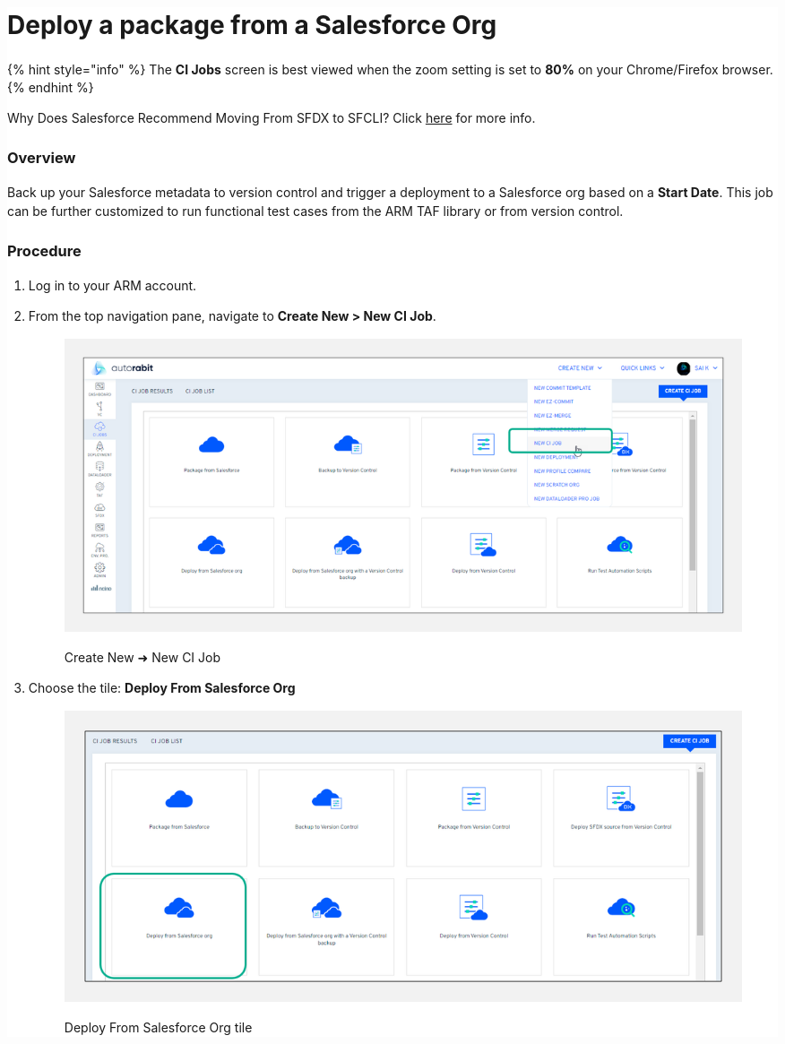 # Deploy a package from a Salesforce Org

{% hint style="info" %}
The **CI Jobs** screen is best viewed when the zoom setting is set to **80%** on your Chrome/Firefox browser.
{% endhint %}

Why Does Salesforce Recommend Moving From SFDX to SFCLI? Click [here](../../../../arm/troubleshoot/known-issues-limitations/salesforce-known-limitations.md#why-does-salesforce-recommend-moving-from-sfdx-to-sfcli) for more info.

### Overview <a href="#overview" id="overview"></a>

Back up your Salesforce metadata to version control and trigger a deployment to a Salesforce org based on a **Start Date**. This job can be further customized to run functional test cases from the ARM TAF library or from version control.

### Procedure <a href="#procedure" id="procedure"></a>

1. Log in to your ARM account.
2.  From the top navigation pane, navigate to **Create New > New CI Job**.

    <figure><img src="../../../../../.gitbook/assets/image (1236).png" alt="Create New ➜ New CI Job"><figcaption><p>Create New ➜ New CI Job</p></figcaption></figure>
3.  Choose the tile: **Deploy From Salesforce Org**

    <figure><img src="../../../../../.gitbook/assets/image (1237).png" alt="Deploy From Salesforce Org tile"><figcaption><p>Deploy From Salesforce Org tile</p></figcaption></figure>